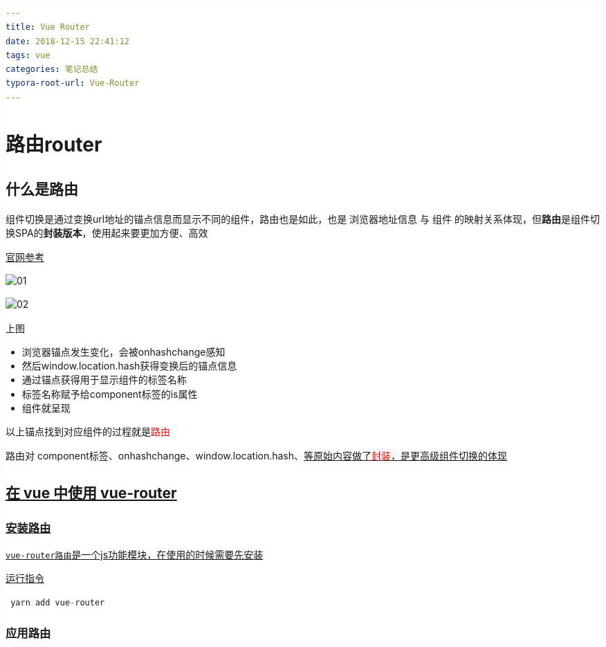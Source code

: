 ```yaml
---
title: Vue Router
date: 2018-12-15 22:41:12
tags: vue
categories: 笔记总结
typora-root-url: Vue-Router
---
```


<meta name="referrer" content="no-referrer"/>

# 路由router

## 什么是路由

组件切换是通过变换url地址的锚点信息而显示不同的组件，路由也是如此，也是 浏览器地址信息 与 组件 的映射关系体现，但**路由**是组件切换SPA的**封装版本**，使用起来要更加方便、高效

[官网参考](https://router.vuejs.org/zh/)

![01](01.png)

![02](02.png)

上图

- 浏览器锚点发生变化，会被onhashchange感知
- 然后window.location.hash获得变换后的锚点信息
- 通过锚点获得用于显示组件的标签名称
- 标签名称赋予给component标签的is属性
- 组件就呈现

以上锚点找到对应组件的过程就是<font color=red>路由</font>

路由对 component标签、onhashchange、window.location.hash、<a href="#/锚点">等原始内容做了<font color=red>封装</font>，是更高级组件切换的体现



## 在 vue 中使用 vue-router

### 安装路由

`vue-router路由`是一个js功能模块，在使用的时候需要先安装

运行指令

```javascript
 yarn add vue-router
```



### 应用路由

